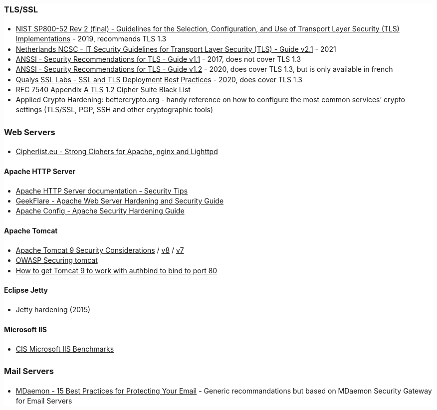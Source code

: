 ### TLS/SSL

- [NIST SP800-52 Rev 2 (final) - Guidelines for the Selection, Configuration, and Use of Transport Layer Security (TLS) Implementations](https://csrc.nist.gov/pubs/sp/800/52/r2/final) - 2019, recommends TLS 1.3
- [Netherlands NCSC - IT Security Guidelines for Transport Layer Security (TLS) - Guide v2.1](https://english.ncsc.nl/publications/publications/2021/january/19/it-security-guidelines-for-transport-layer-security-2.1) - 2021
- [ANSSI - Security Recommendations for TLS - Guide v1.1](https://cyber.gouv.fr/en/publications/security-recommendations-tls) - 2017, does not cover TLS 1.3
- [ANSSI - Security Recommendations for TLS - Guide v1.2](https://cyber.gouv.fr/publications/recommandations-de-securite-relatives-tls) - 2020, does cover TLS 1.3, but is only available in french
- [Qualys SSL Labs - SSL and TLS Deployment Best Practices](https://github.com/ssllabs/research/wiki/SSL-and-TLS-Deployment-Best-Practices) - 2020, does cover TLS 1.3
- [RFC 7540 Appendix A TLS 1.2 Cipher Suite Black List](https://tools.ietf.org/html/rfc7540#appendix-A)
- [Applied Crypto Hardening: bettercrypto.org](https://bettercrypto.org/) - handy reference on how to configure the most common services’ crypto settings (TLS/SSL, PGP, SSH and other cryptographic tools)

### Web Servers

- [Cipherlist.eu - Strong Ciphers for Apache, nginx and Lighttpd](https://cipherlist.eu/)

#### Apache HTTP Server

- [Apache HTTP Server documentation - Security Tips](http://httpd.apache.org/docs/current/misc/security_tips.html)
- [GeekFlare - Apache Web Server Hardening and Security Guide](https://geekflare.com/apache-web-server-hardening-security/)
- [Apache Config - Apache Security Hardening Guide](https://www.apachecon.eu/)

#### Apache Tomcat

- [Apache Tomcat 9 Security Considerations](https://tomcat.apache.org/tomcat-9.0-doc/security-howto.html) / [v8](https://tomcat.apache.org/tomcat-8.0-doc/security-howto.html) / [v7](https://tomcat.apache.org/tomcat-7.0-doc/security-howto.html)
- [OWASP Securing tomcat](https://www.owasp.org/index.php/Securing_tomcat)
- [How to get Tomcat 9 to work with authbind to bind to port 80](https://serverfault.com/questions/889122/how-to-get-tomcat-9-to-work-with-authbind-to-bind-to-port-80)

#### Eclipse Jetty

- [Jetty hardening](https://virgo47.wordpress.com/2015/02/07/jetty-hardening/) (2015)

#### Microsoft IIS

- [CIS Microsoft IIS Benchmarks](https://learn.cisecurity.org/benchmarks)

### Mail Servers
- [MDaemon - 15 Best Practices for Protecting Your Email](https://blog.mdaemon.com/15-best-practices-for-protecting-your-email-with-security-gateway) - Generic recommandations but based on MDaemon Security Gateway for Email Servers
